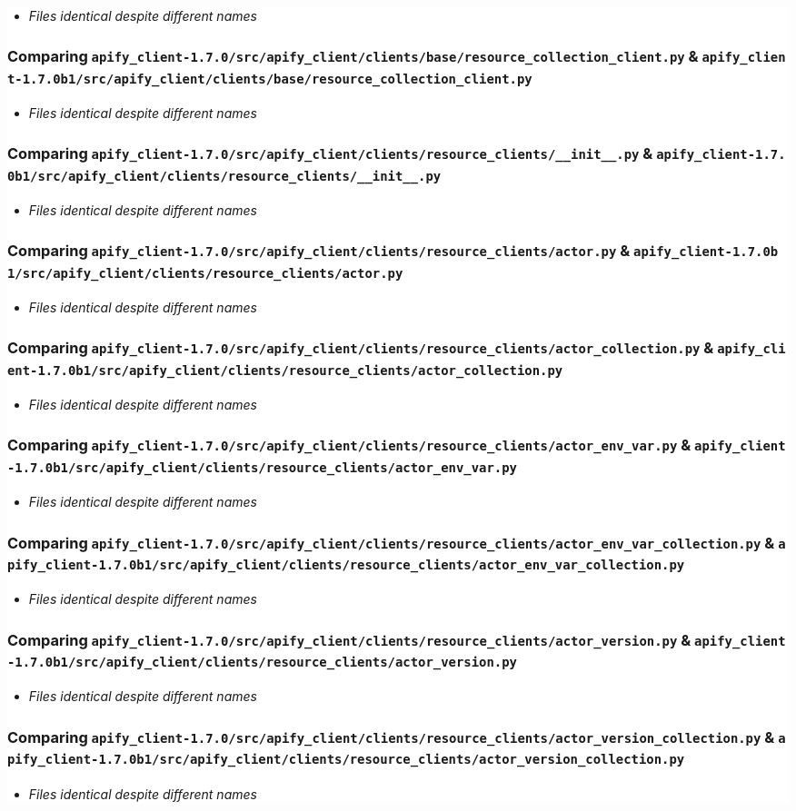  * *Files identical despite different names*

### Comparing `apify_client-1.7.0/src/apify_client/clients/base/resource_collection_client.py` & `apify_client-1.7.0b1/src/apify_client/clients/base/resource_collection_client.py`

 * *Files identical despite different names*

### Comparing `apify_client-1.7.0/src/apify_client/clients/resource_clients/__init__.py` & `apify_client-1.7.0b1/src/apify_client/clients/resource_clients/__init__.py`

 * *Files identical despite different names*

### Comparing `apify_client-1.7.0/src/apify_client/clients/resource_clients/actor.py` & `apify_client-1.7.0b1/src/apify_client/clients/resource_clients/actor.py`

 * *Files identical despite different names*

### Comparing `apify_client-1.7.0/src/apify_client/clients/resource_clients/actor_collection.py` & `apify_client-1.7.0b1/src/apify_client/clients/resource_clients/actor_collection.py`

 * *Files identical despite different names*

### Comparing `apify_client-1.7.0/src/apify_client/clients/resource_clients/actor_env_var.py` & `apify_client-1.7.0b1/src/apify_client/clients/resource_clients/actor_env_var.py`

 * *Files identical despite different names*

### Comparing `apify_client-1.7.0/src/apify_client/clients/resource_clients/actor_env_var_collection.py` & `apify_client-1.7.0b1/src/apify_client/clients/resource_clients/actor_env_var_collection.py`

 * *Files identical despite different names*

### Comparing `apify_client-1.7.0/src/apify_client/clients/resource_clients/actor_version.py` & `apify_client-1.7.0b1/src/apify_client/clients/resource_clients/actor_version.py`

 * *Files identical despite different names*

### Comparing `apify_client-1.7.0/src/apify_client/clients/resource_clients/actor_version_collection.py` & `apify_client-1.7.0b1/src/apify_client/clients/resource_clients/actor_version_collection.py`

 * *Files identical despite different names*
